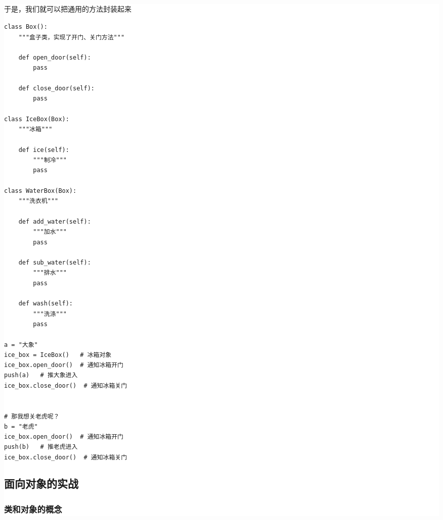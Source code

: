 于是，我们就可以把通用的方法封装起来

```
class Box():
    """盒子类，实现了开门、关门方法"""

    def open_door(self):
        pass

    def close_door(self):
        pass

class IceBox(Box):
    """冰箱"""

    def ice(self):
        """制冷"""
        pass

class WaterBox(Box):
    """洗衣机"""

    def add_water(self):
        """加水"""
        pass

    def sub_water(self):
        """排水"""
        pass   

    def wash(self):
        """洗涤"""
        pass

a = "大象"
ice_box = IceBox()   # 冰箱对象
ice_box.open_door()  # 通知冰箱开门
push(a)   # 推大象进入
ice_box.close_door()  # 通知冰箱关门


# 那我想关老虎呢？
b = "老虎"
ice_box.open_door()  # 通知冰箱开门
push(b)   # 推老虎进入
ice_box.close_door()  # 通知冰箱关门
```

## 面向对象的实战

###  类和对象的概念

